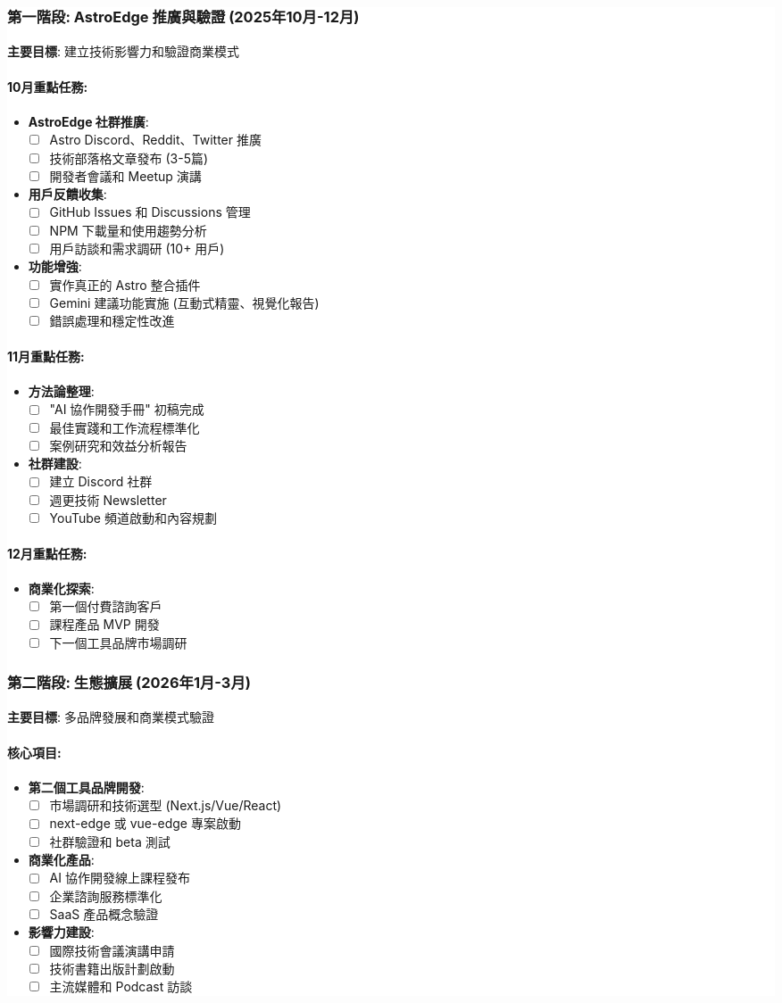 ### **第一階段: AstroEdge 推廣與驗證** (2025年10月-12月)
**主要目標**: 建立技術影響力和驗證商業模式

#### **10月重點任務**:
- **AstroEdge 社群推廣**:
  - [ ] Astro Discord、Reddit、Twitter 推廣
  - [ ] 技術部落格文章發布 (3-5篇)
  - [ ] 開發者會議和 Meetup 演講

- **用戶反饋收集**:
  - [ ] GitHub Issues 和 Discussions 管理
  - [ ] NPM 下載量和使用趨勢分析
  - [ ] 用戶訪談和需求調研 (10+ 用戶)

- **功能增強**:
  - [ ] 實作真正的 Astro 整合插件
  - [ ] Gemini 建議功能實施 (互動式精靈、視覺化報告)
  - [ ] 錯誤處理和穩定性改進

#### **11月重點任務**:
- **方法論整理**:
  - [ ] "AI 協作開發手冊" 初稿完成
  - [ ] 最佳實踐和工作流程標準化
  - [ ] 案例研究和效益分析報告

- **社群建設**:
  - [ ] 建立 Discord 社群
  - [ ] 週更技術 Newsletter
  - [ ] YouTube 頻道啟動和內容規劃

#### **12月重點任務**:
- **商業化探索**:
  - [ ] 第一個付費諮詢客戶
  - [ ] 課程產品 MVP 開發
  - [ ] 下一個工具品牌市場調研

### **第二階段: 生態擴展** (2026年1月-3月)
**主要目標**: 多品牌發展和商業模式驗證

#### **核心項目**:
- **第二個工具品牌開發**:
  - [ ] 市場調研和技術選型 (Next.js/Vue/React)
  - [ ] next-edge 或 vue-edge 專案啟動
  - [ ] 社群驗證和 beta 測試

- **商業化產品**:
  - [ ] AI 協作開發線上課程發布
  - [ ] 企業諮詢服務標準化
  - [ ] SaaS 產品概念驗證

- **影響力建設**:
  - [ ] 國際技術會議演講申請
  - [ ] 技術書籍出版計劃啟動
  - [ ] 主流媒體和 Podcast 訪談
